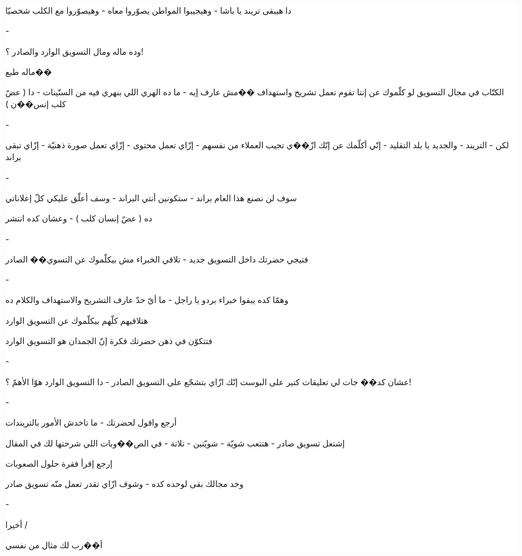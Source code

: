 دا هيبقى تريند يا باشا - وهيجيبوا المواطن يصوّروا معاه - وهيصوّروا مع
الكلب شخصيّا

\-

وده ماله ومال التسويق الوارد والصادر ؟!

ماله طبع��

الكتّاب في مجال التسويق لو كلّموك عن إنتا تقوم تعمل تشريح واستهداف ��مش
عارف إيه - ما ده الهري اللي بنهري فيه من الستّينات - دا ( عضّ كلب
إنس��ن )

\-

لكن - التريند - والجديد يا بلد التقليد - إنّي أكلّمك عن إنّك ازّ��ي تجيب
العملاء من نفسهم - إزّاي تعمل محتوى - إزّاي تعمل صورة ذهنيّة - إزّاي تبقى
براند

\-

سوف لن نصنع هذا العام براند - ستكونين أنتي البراند - وسف أعلّق عليكي كلّ
إعلاناتي

ده ( عضّ إنسان كلب ) - وعشان كده انتشر

\-

فتيجي حضرتك داخل التسويق جديد - تلاقي الخبراء مش بيكلّموك عن التسوي��
الصادر

\-

وهمّا كده يبقوا خبراء بردو يا راجل - ما أيّ حدّ عارف التشريح والاستهداف
والكلام ده

هتلاقيهم كلّهم بيكلّموك عن التسويق الوارد

فتتكوّن في ذهن حضرتك فكرة إنّ الجمدان هو التسويق الوارد

\-

عشان كد�� جات لي تعليقات كتير على البوست إنّك ازّاي بتشجّع على التسويق
الصادر - دا التسويق الوارد هوّا الأهمّ ؟!

\-

أرجع واقول لحضرتك - ما تاخدش الأمور بالتريندات

إشتغل تسويق صادر - هتتعب شويّة - شويّتين - تلاتة - في الص��وبات اللي
شرحتها لك في المقال

إرجع إقرأ فقرة حلول الصعوبات

وخد مجالك بقى لوحده كده - وشوف ازّاي تقدر تعمل منّه تسويق
صادر

\-

أخيرا /

أ��رب لك مثال من نفسي
